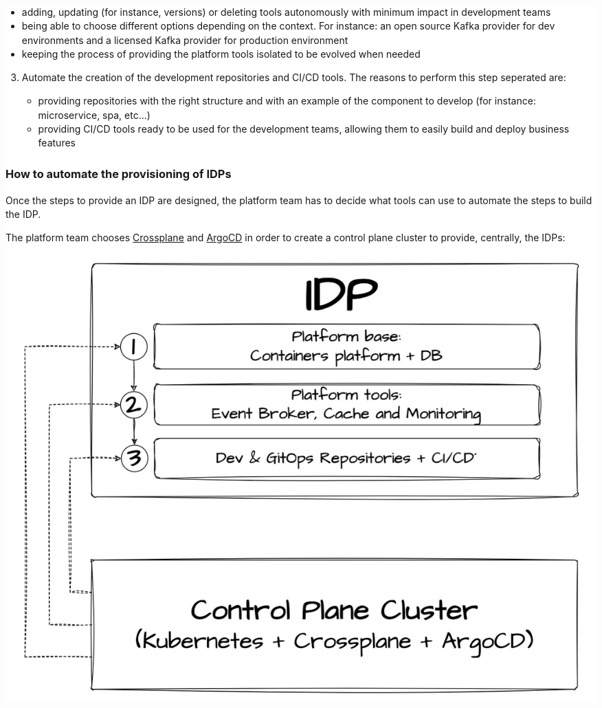    - adding, updating (for instance, versions) or deleting tools autonomously with minimum impact in development teams
   - being able to choose different options depending on the context. For instance: an open source Kafka provider for dev environments and a licensed Kafka provider for production environment
   - keeping the process of providing the platform tools isolated to be evolved when needed
3. Automate the creation of the development repositories and CI/CD tools. The reasons to perform this step seperated are:

   - providing repositories with the right structure and with an example of the component to develop (for instance: microservice, spa, etc...)
   - providing CI/CD tools ready to be used for the development teams, allowing them to easily build and deploy business features

### How to automate the provisioning of IDPs

Once the steps to provide an IDP are designed, the platform team has to decide what tools can use to automate the steps to build the IDP.

The platform team chooses [Crossplane](https://www.crossplane.io/) and [ArgoCD](https://argo-cd.readthedocs.io/en/stable/) in order to create a control plane cluster to provide, centrally, the IDPs:

![crossplane-cluster](doc/pictures/crossplane-cluster.jpg)
